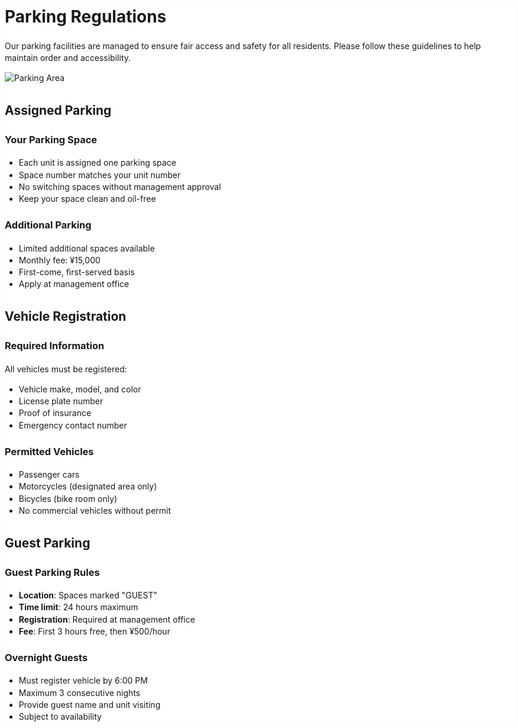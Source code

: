 # Parking Regulations

Our parking facilities are managed to ensure fair access and safety for all residents. Please follow these guidelines to help maintain order and accessibility.

![Parking Area](/img/docs/parking.svg)

## Assigned Parking

### Your Parking Space
- Each unit is assigned one parking space
- Space number matches your unit number
- No switching spaces without management approval
- Keep your space clean and oil-free

### Additional Parking
- Limited additional spaces available
- Monthly fee: ¥15,000
- First-come, first-served basis
- Apply at management office

## Vehicle Registration

### Required Information
All vehicles must be registered:
- Vehicle make, model, and color
- License plate number
- Proof of insurance
- Emergency contact number

### Permitted Vehicles
- Passenger cars
- Motorcycles (designated area only)
- Bicycles (bike room only)
- No commercial vehicles without permit

## Guest Parking

### Guest Parking Rules
- **Location**: Spaces marked "GUEST"
- **Time limit**: 24 hours maximum
- **Registration**: Required at management office
- **Fee**: First 3 hours free, then ¥500/hour

### Overnight Guests
- Must register vehicle by 6:00 PM
- Maximum 3 consecutive nights
- Provide guest name and unit visiting
- Subject to availability
